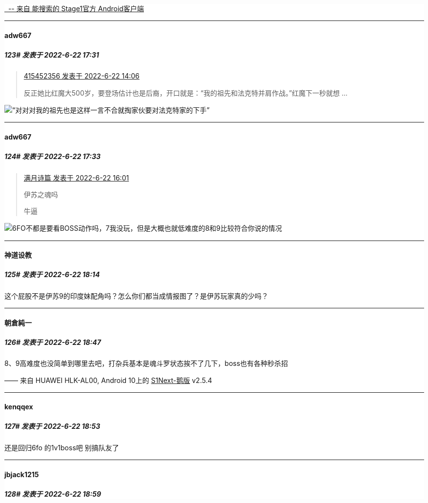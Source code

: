 [  -- 来自 能搜索的 Stage1官方 Android客户端](https://www.coolapk.com/apk/140634)

*****

####  adw667  
##### 123#       发表于 2022-6-22 17:31

<blockquote><a href="httphttps://bbs.saraba1st.com/2b/forum.php?mod=redirect&amp;goto=findpost&amp;pid=56365203&amp;ptid=2076827" target="_blank">415452356 发表于 2022-6-22 14:06</a>

反正她比红魔大500岁，要登场估计也是后裔，开口就是：“我的祖先和法克特并肩作战。”红魔下一秒就想 ...</blockquote>
<img src="https://static.saraba1st.com/image/smiley/face2017/045.png" referrerpolicy="no-referrer">“对对对我的祖先也是这样一言不合就掏家伙要对法克特家的下手”

*****

####  adw667  
##### 124#       发表于 2022-6-22 17:33

<blockquote><a href="httphttps://bbs.saraba1st.com/2b/forum.php?mod=redirect&amp;goto=findpost&amp;pid=56366656&amp;ptid=2076827" target="_blank">满月诗篇 发表于 2022-6-22 16:01</a>

伊苏之魂吗

牛逼</blockquote>
<img src="https://static.saraba1st.com/image/smiley/face2017/039.png" referrerpolicy="no-referrer">6FO不都是要看BOSS动作吗，7我没玩，但是大概也就低难度的8和9比较符合你说的情况

*****

####  神道设教  
##### 125#       发表于 2022-6-22 18:14

这个屁股不是伊苏9的印度妹配角吗？怎么你们都当成情报图了？是伊苏玩家真的少吗？

*****

####  朝倉純一  
##### 126#       发表于 2022-6-22 18:47

8、9高难度也没简单到哪里去吧，打杂兵基本是魂斗罗状态挨不了几下，boss也有各种秒杀招

—— 来自 HUAWEI HLK-AL00, Android 10上的 [S1Next-鹅版](https://github.com/ykrank/S1-Next/releases) v2.5.4

*****

####  kenqqex  
##### 127#       发表于 2022-6-22 18:53

还是回归6fo 的1v1boss吧 别搞队友了

*****

####  jbjack1215  
##### 128#       发表于 2022-6-22 18:59
